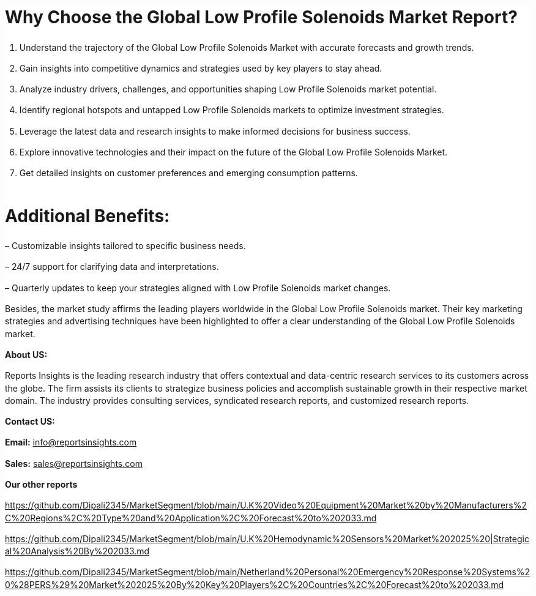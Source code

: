 # <strong>Why Choose the Global Low Profile Solenoids Market Report?</strong>

1. Understand the trajectory of the Global Low Profile Solenoids Market with accurate forecasts and growth trends.

2. Gain insights into competitive dynamics and strategies used by key players to stay ahead.

3. Analyze industry drivers, challenges, and opportunities shaping Low Profile Solenoids market potential.

4. Identify regional hotspots and untapped Low Profile Solenoids markets to optimize investment strategies.

5. Leverage the latest data and research insights to make informed decisions for business success.

6. Explore innovative technologies and their impact on the future of the Global Low Profile Solenoids Market.

7. Get detailed insights on customer preferences and emerging consumption patterns.

# <strong>Additional Benefits:</strong>

– Customizable insights tailored to specific business needs.

– 24/7 support for clarifying data and interpretations.

– Quarterly updates to keep your strategies aligned with Low Profile Solenoids market changes.

Besides, the market study affirms the leading players worldwide in the Global Low Profile Solenoids market. Their key marketing strategies and advertising techniques have been highlighted to offer a clear understanding of the Global Low Profile Solenoids market.

<strong><strong>About US</strong>:</strong>

Reports Insights is the leading research industry that offers contextual and data-centric research services to its customers across the globe. The firm assists its clients to strategize business policies and accomplish sustainable growth in their respective market domain. The industry provides consulting services, syndicated research reports, and customized research reports.

<strong>Contact US:</strong>

<p class=><b>Email:</b> <a href=mailto:info@reportsinsights.com>info@reportsinsights.com</a></p>
<p class=><b>Sales:</b> <a href=mailto:sales@reportsinsights.com>sales@reportsinsights.com</a></p>

<strong>Our other reports</strong>

<a href=https://github.com/Dipali2345/MarketSegment/blob/main/U.K%20Video%20Equipment%20Market%20by%20Manufacturers%2C%20Regions%2C%20Type%20and%20Application%2C%20Forecast%20to%202033.md>https://github.com/Dipali2345/MarketSegment/blob/main/U.K%20Video%20Equipment%20Market%20by%20Manufacturers%2C%20Regions%2C%20Type%20and%20Application%2C%20Forecast%20to%202033.md</a>

<a href=https://github.com/Dipali2345/MarketSegment/blob/main/U.K%20Hemodynamic%20Sensors%20Market%202025%20|Strategical%20Analysis%20By%202033.md>https://github.com/Dipali2345/MarketSegment/blob/main/U.K%20Hemodynamic%20Sensors%20Market%202025%20|Strategical%20Analysis%20By%202033.md</a>

<a href=https://github.com/Dipali2345/MarketSegment/blob/main/Netherland%20Personal%20Emergency%20Response%20Systems%20%28PERS%29%20Market%202025%20By%20Key%20Players%2C%20Countries%2C%20Forecast%20to%202033.md>https://github.com/Dipali2345/MarketSegment/blob/main/Netherland%20Personal%20Emergency%20Response%20Systems%20%28PERS%29%20Market%202025%20By%20Key%20Players%2C%20Countries%2C%20Forecast%20to%202033.md</a>
